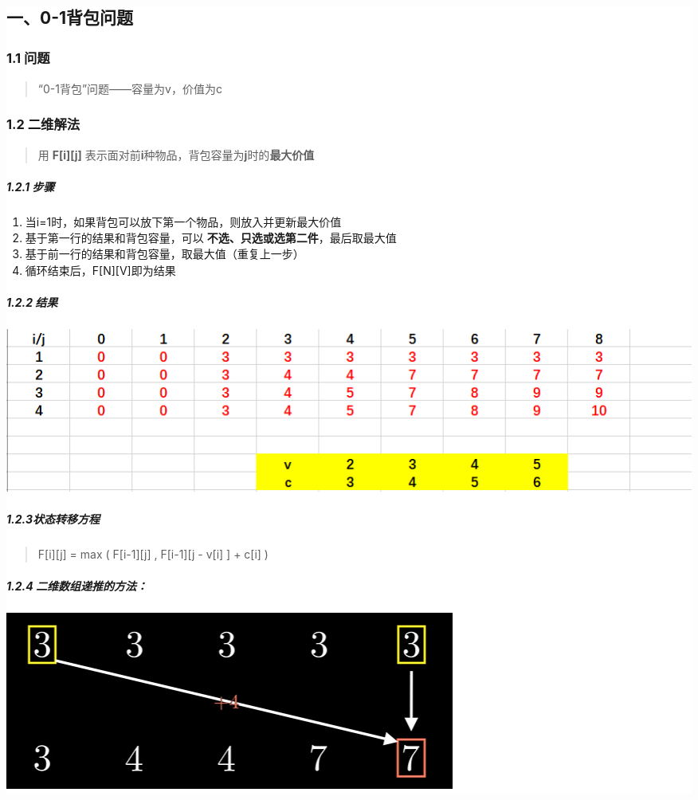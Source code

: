 ## 一、0-1背包问题

### 1.1 问题

> “0-1背包”问题——容量为v，价值为c



### 1.2 二维解法

> 用 **F\[i][j]** 表示面对前**i**种物品，背包容量为**j**时的**最大价值**

##### 1.2.1 步骤

1. 当i=1时，如果背包可以放下第一个物品，则放入并更新最大价值
2. 基于第一行的结果和背包容量，可以 **不选、只选或选第二件**，最后取最大值
3. 基于前一行的结果和背包容量，取最大值（重复上一步）
4. 循环结束后，F\[N][V]即为结果

##### 1.2.2 结果

![image-20210506143352227](image/image-20210506143352227.png)

##### 1.2.3状态转移方程

> F\[i][j] = max ( F\[i-1][j] ,  F\[i-1][j - v\[i] ] + c\[i] )



##### 1.2.4 二维数组递推的方法：

![image-20210506144204320](image/image-20210506144204320.png)
